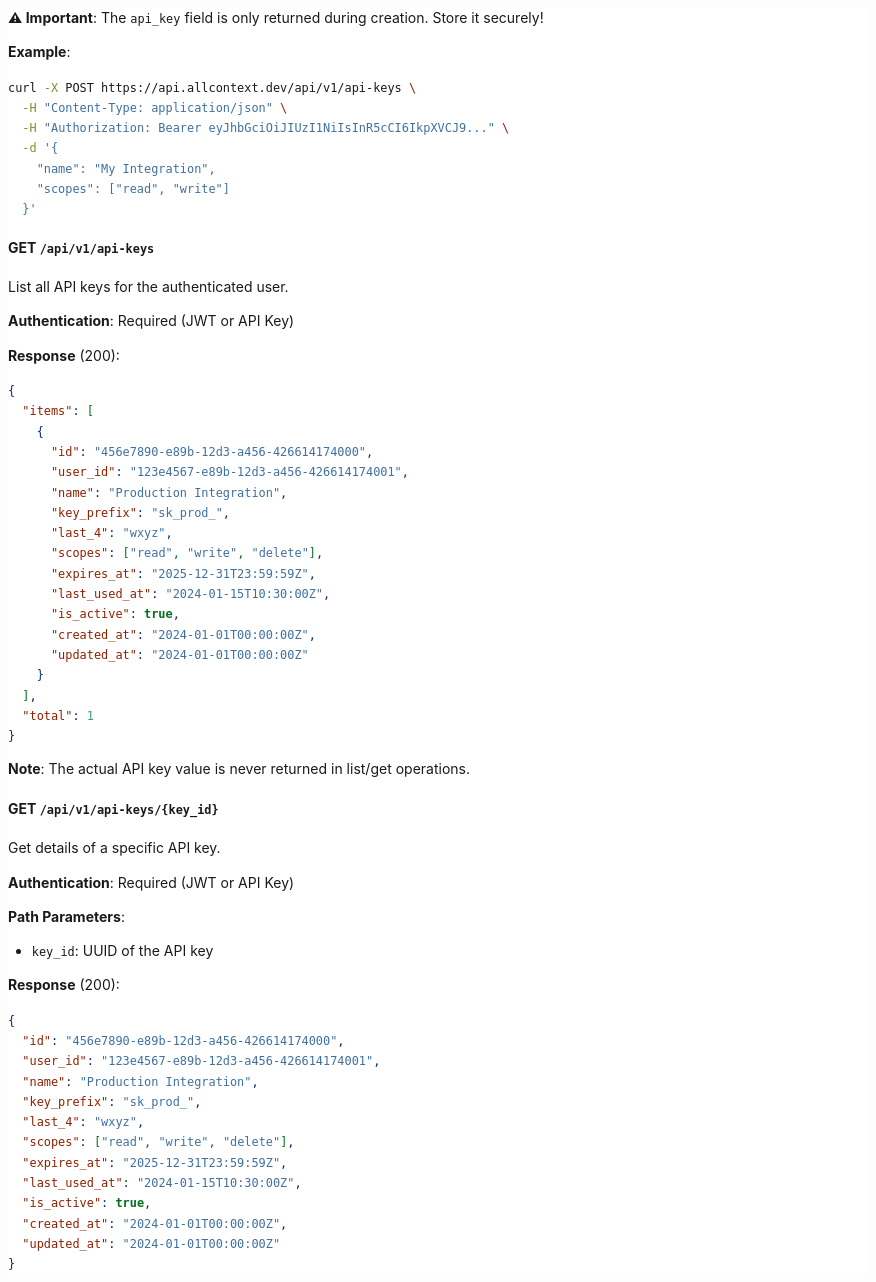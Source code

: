 **⚠️ Important**: The `api_key` field is only returned during creation. Store it securely!

**Example**:
```bash
curl -X POST https://api.allcontext.dev/api/v1/api-keys \
  -H "Content-Type: application/json" \
  -H "Authorization: Bearer eyJhbGciOiJIUzI1NiIsInR5cCI6IkpXVCJ9..." \
  -d '{
    "name": "My Integration",
    "scopes": ["read", "write"]
  }'
```

#### GET `/api/v1/api-keys`

List all API keys for the authenticated user.

**Authentication**: Required (JWT or API Key)

**Response** (200):
```json
{
  "items": [
    {
      "id": "456e7890-e89b-12d3-a456-426614174000",
      "user_id": "123e4567-e89b-12d3-a456-426614174001",
      "name": "Production Integration",
      "key_prefix": "sk_prod_",
      "last_4": "wxyz",
      "scopes": ["read", "write", "delete"],
      "expires_at": "2025-12-31T23:59:59Z",
      "last_used_at": "2024-01-15T10:30:00Z",
      "is_active": true,
      "created_at": "2024-01-01T00:00:00Z",
      "updated_at": "2024-01-01T00:00:00Z"
    }
  ],
  "total": 1
}
```

**Note**: The actual API key value is never returned in list/get operations.

#### GET `/api/v1/api-keys/{key_id}`

Get details of a specific API key.

**Authentication**: Required (JWT or API Key)

**Path Parameters**:
- `key_id`: UUID of the API key

**Response** (200):
```json
{
  "id": "456e7890-e89b-12d3-a456-426614174000",
  "user_id": "123e4567-e89b-12d3-a456-426614174001",
  "name": "Production Integration",
  "key_prefix": "sk_prod_",
  "last_4": "wxyz",
  "scopes": ["read", "write", "delete"],
  "expires_at": "2025-12-31T23:59:59Z",
  "last_used_at": "2024-01-15T10:30:00Z",
  "is_active": true,
  "created_at": "2024-01-01T00:00:00Z",
  "updated_at": "2024-01-01T00:00:00Z"
}
```
